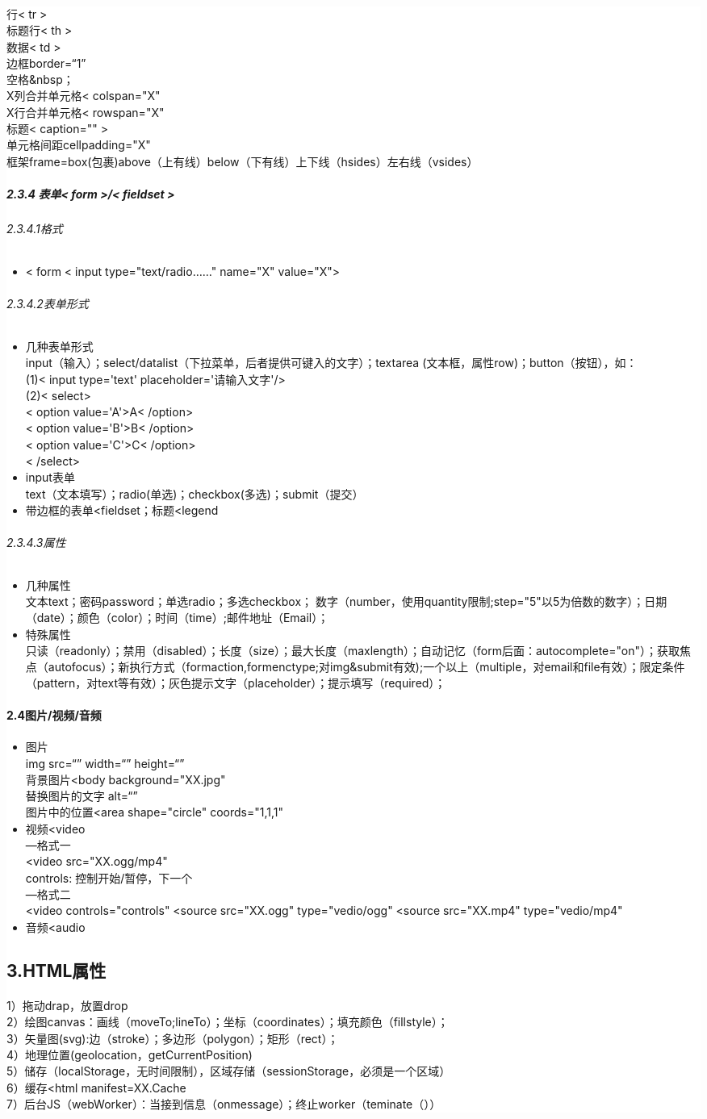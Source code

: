 行< tr >   
标题行< th >  
数据< td >    
边框border=“1”  
空格&nbsp；  
X列合并单元格< colspan="X"  
X行合并单元格< rowspan="X"  
标题< caption="" >   
单元格间距cellpadding="X"  
框架frame=box(包裹)above（上有线）below（下有线）上下线（hsides）左右线（vsides）  
##### 2.3.4 表单< form >/< fieldset >   
###### 2.3.4.1格式  
- < form < input type="text/radio……" name="X" value="X">  
###### 2.3.4.2表单形式
- 几种表单形式  
input（输入）；select/datalist（下拉菜单，后者提供可键入的文字）；textarea  (文本框，属性row)；button（按钮），如：  
(1)< input type='text' placeholder='请输入文字'/>  
(2)< select>  
< option value='A'>A< /option>  
< option value='B'>B< /option>  
< option value='C'>C< /option>  
< /select>
- input表单  
text（文本填写）；radio(单选)；checkbox(多选)；submit（提交）
- 带边框的表单<fieldset；标题<legend
###### 2.3.4.3属性  
- 几种属性  
文本text；密码password；单选radio；多选checkbox； 数字（number，使用quantity限制;step="5"以5为倍数的数字）；日期（date）；颜色（color）；时间（time）;邮件地址（Email）；   
- 特殊属性  
只读（readonly）；禁用（disabled）；长度（size）；最大长度（maxlength）；自动记忆（form后面：autocomplete="on"）；获取焦点（autofocus）；新执行方式（formaction,formenctype;对img&submit有效);一个以上（multiple，对email和file有效）；限定条件（pattern，对text等有效）；灰色提示文字（placeholder）；提示填写（required）；  

#### 2.4图片/视频/音频  
- 图片  
img src=“” width=“” height=“”   
   背景图片<body background="XX.jpg"  
   替换图片的文字 alt=“”  
   图片中的位置<area shape="circle" coords="1,1,1"   
- 视频<video  
—格式一  
<video src="XX.ogg/mp4"  
controls: 控制开始/暂停，下一个  
—格式二  
<video controls="controls"  <source src="XX.ogg" type="vedio/ogg"  <source src="XX.mp4" type="vedio/mp4"     
- 音频<audio  

## 3.HTML属性
1）拖动drap，放置drop  
2）绘图canvas：画线（moveTo;lineTo）；坐标（coordinates）；填充颜色（fillstyle）；  
3）矢量图(svg):边（stroke）；多边形（polygon）；矩形（rect）；  
4）地理位置(geolocation，getCurrentPosition)  
5）储存（localStorage，无时间限制），区域存储（sessionStorage，必须是一个区域）  
6）缓存<html manifest=XX.Cache  
7）后台JS（webWorker）：当接到信息（onmessage）；终止worker（teminate（））  
